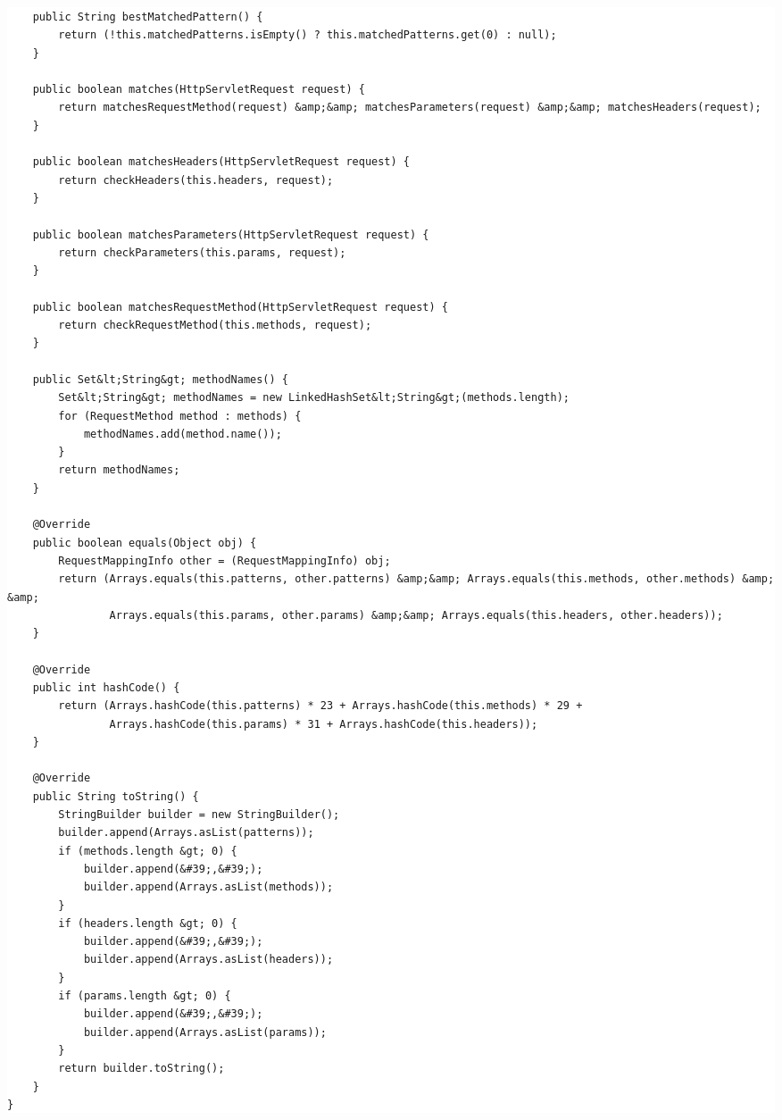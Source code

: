 		public String bestMatchedPattern() {
			return (!this.matchedPatterns.isEmpty() ? this.matchedPatterns.get(0) : null);
		}

		public boolean matches(HttpServletRequest request) {
			return matchesRequestMethod(request) &amp;&amp; matchesParameters(request) &amp;&amp; matchesHeaders(request);
		}

		public boolean matchesHeaders(HttpServletRequest request) {
			return checkHeaders(this.headers, request);
		}

		public boolean matchesParameters(HttpServletRequest request) {
			return checkParameters(this.params, request);
		}

		public boolean matchesRequestMethod(HttpServletRequest request) {
			return checkRequestMethod(this.methods, request);
		}

		public Set&lt;String&gt; methodNames() {
			Set&lt;String&gt; methodNames = new LinkedHashSet&lt;String&gt;(methods.length);
			for (RequestMethod method : methods) {
				methodNames.add(method.name());
			}
			return methodNames;
		}

		@Override
		public boolean equals(Object obj) {
			RequestMappingInfo other = (RequestMappingInfo) obj;
			return (Arrays.equals(this.patterns, other.patterns) &amp;&amp; Arrays.equals(this.methods, other.methods) &amp;&amp;
					Arrays.equals(this.params, other.params) &amp;&amp; Arrays.equals(this.headers, other.headers));
		}

		@Override
		public int hashCode() {
			return (Arrays.hashCode(this.patterns) * 23 + Arrays.hashCode(this.methods) * 29 +
					Arrays.hashCode(this.params) * 31 + Arrays.hashCode(this.headers));
		}

		@Override
		public String toString() {
			StringBuilder builder = new StringBuilder();
			builder.append(Arrays.asList(patterns));
			if (methods.length &gt; 0) {
				builder.append(&#39;,&#39;);
				builder.append(Arrays.asList(methods));
			}
			if (headers.length &gt; 0) {
				builder.append(&#39;,&#39;);
				builder.append(Arrays.asList(headers));
			}
			if (params.length &gt; 0) {
				builder.append(&#39;,&#39;);
				builder.append(Arrays.asList(params));
			}
			return builder.toString();
		}
	}
